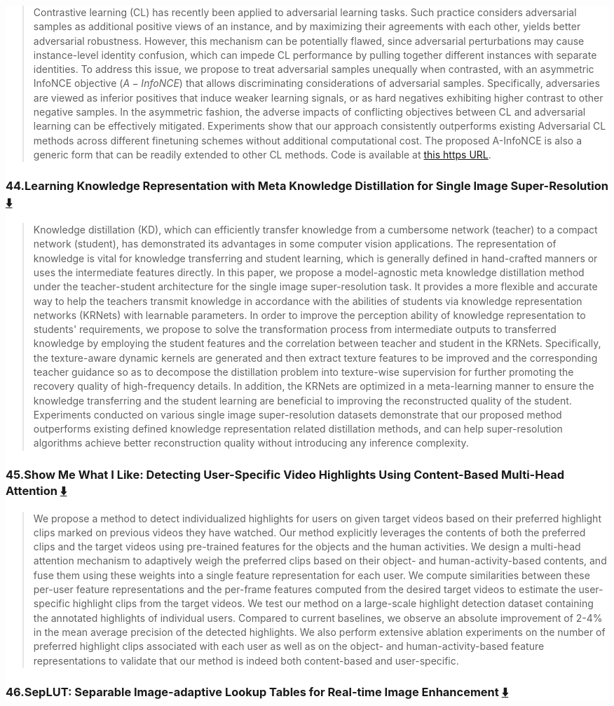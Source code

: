 >  Contrastive learning (CL) has recently been applied to adversarial learning tasks. Such practice considers adversarial samples as additional positive views of an instance, and by maximizing their agreements with each other, yields better adversarial robustness. However, this mechanism can be potentially flawed, since adversarial perturbations may cause instance-level identity confusion, which can impede CL performance by pulling together different instances with separate identities. To address this issue, we propose to treat adversarial samples unequally when contrasted, with an asymmetric InfoNCE objective ($A-InfoNCE$) that allows discriminating considerations of adversarial samples. Specifically, adversaries are viewed as inferior positives that induce weaker learning signals, or as hard negatives exhibiting higher contrast to other negative samples. In the asymmetric fashion, the adverse impacts of conflicting objectives between CL and adversarial learning can be effectively mitigated. Experiments show that our approach consistently outperforms existing Adversarial CL methods across different finetuning schemes without additional computational cost. The proposed A-InfoNCE is also a generic form that can be readily extended to other CL methods. Code is available at <a class="link-external link-https" href="https://github.com/yqy2001/A-InfoNCE" rel="external noopener nofollow">this https URL</a>.      
### 44.Learning Knowledge Representation with Meta Knowledge Distillation for Single Image Super-Resolution  [ :arrow_down: ](https://arxiv.org/pdf/2207.08356.pdf)
>  Knowledge distillation (KD), which can efficiently transfer knowledge from a cumbersome network (teacher) to a compact network (student), has demonstrated its advantages in some computer vision applications. The representation of knowledge is vital for knowledge transferring and student learning, which is generally defined in hand-crafted manners or uses the intermediate features directly. In this paper, we propose a model-agnostic meta knowledge distillation method under the teacher-student architecture for the single image super-resolution task. It provides a more flexible and accurate way to help the teachers transmit knowledge in accordance with the abilities of students via knowledge representation networks (KRNets) with learnable parameters. In order to improve the perception ability of knowledge representation to students' requirements, we propose to solve the transformation process from intermediate outputs to transferred knowledge by employing the student features and the correlation between teacher and student in the KRNets. Specifically, the texture-aware dynamic kernels are generated and then extract texture features to be improved and the corresponding teacher guidance so as to decompose the distillation problem into texture-wise supervision for further promoting the recovery quality of high-frequency details. In addition, the KRNets are optimized in a meta-learning manner to ensure the knowledge transferring and the student learning are beneficial to improving the reconstructed quality of the student. Experiments conducted on various single image super-resolution datasets demonstrate that our proposed method outperforms existing defined knowledge representation related distillation methods, and can help super-resolution algorithms achieve better reconstruction quality without introducing any inference complexity.      
### 45.Show Me What I Like: Detecting User-Specific Video Highlights Using Content-Based Multi-Head Attention  [ :arrow_down: ](https://arxiv.org/pdf/2207.08352.pdf)
>  We propose a method to detect individualized highlights for users on given target videos based on their preferred highlight clips marked on previous videos they have watched. Our method explicitly leverages the contents of both the preferred clips and the target videos using pre-trained features for the objects and the human activities. We design a multi-head attention mechanism to adaptively weigh the preferred clips based on their object- and human-activity-based contents, and fuse them using these weights into a single feature representation for each user. We compute similarities between these per-user feature representations and the per-frame features computed from the desired target videos to estimate the user-specific highlight clips from the target videos. We test our method on a large-scale highlight detection dataset containing the annotated highlights of individual users. Compared to current baselines, we observe an absolute improvement of 2-4% in the mean average precision of the detected highlights. We also perform extensive ablation experiments on the number of preferred highlight clips associated with each user as well as on the object- and human-activity-based feature representations to validate that our method is indeed both content-based and user-specific.      
### 46.SepLUT: Separable Image-adaptive Lookup Tables for Real-time Image Enhancement  [ :arrow_down: ](https://arxiv.org/pdf/2207.08351.pdf)